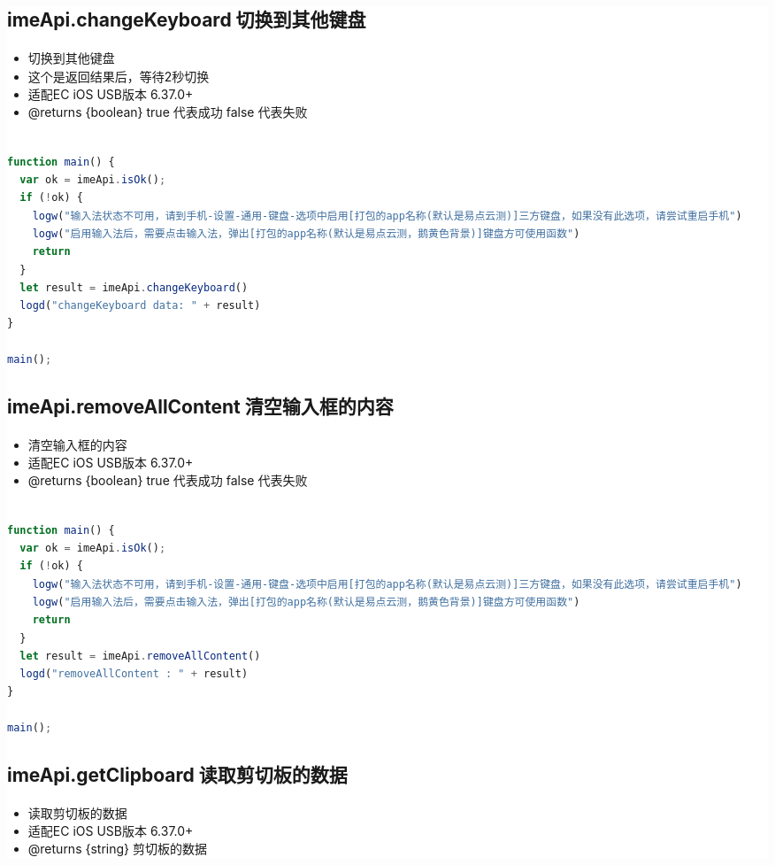 ```javascript
```

## imeApi.changeKeyboard 切换到其他键盘

* 切换到其他键盘
* 这个是返回结果后，等待2秒切换
* 适配EC iOS USB版本 6.37.0+
* @returns {boolean} true 代表成功 false 代表失败

```javascript

function main() {
  var ok = imeApi.isOk();
  if (!ok) {
    logw("输入法状态不可用，请到手机-设置-通用-键盘-选项中启用[打包的app名称(默认是易点云测)]三方键盘，如果没有此选项，请尝试重启手机")
    logw("启用输入法后，需要点击输入法，弹出[打包的app名称(默认是易点云测，鹅黄色背景)]键盘方可使用函数")
    return
  }
  let result = imeApi.changeKeyboard()
  logd("changeKeyboard data: " + result)
}

main();
```

## imeApi.removeAllContent 清空输入框的内容

* 清空输入框的内容
* 适配EC iOS USB版本 6.37.0+
* @returns {boolean} true 代表成功 false 代表失败

```javascript

function main() {
  var ok = imeApi.isOk();
  if (!ok) {
    logw("输入法状态不可用，请到手机-设置-通用-键盘-选项中启用[打包的app名称(默认是易点云测)]三方键盘，如果没有此选项，请尝试重启手机")
    logw("启用输入法后，需要点击输入法，弹出[打包的app名称(默认是易点云测，鹅黄色背景)]键盘方可使用函数")
    return
  }
  let result = imeApi.removeAllContent()
  logd("removeAllContent : " + result)
}

main();
```

## imeApi.getClipboard 读取剪切板的数据

* 读取剪切板的数据
* 适配EC iOS USB版本 6.37.0+
* @returns {string} 剪切板的数据
